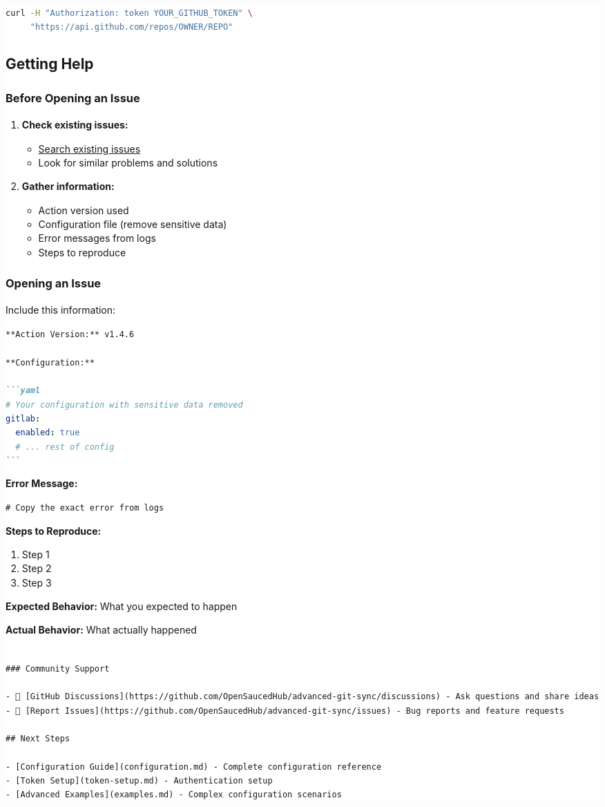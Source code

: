 ```bash
curl -H "Authorization: token YOUR_GITHUB_TOKEN" \
     "https://api.github.com/repos/OWNER/REPO"
```

## Getting Help

### Before Opening an Issue

1. **Check existing issues:**
   - [Search existing issues](https://github.com/OpenSaucedHub/advanced-git-sync/issues)
   - Look for similar problems and solutions

2. **Gather information:**
   - Action version used
   - Configuration file (remove sensitive data)
   - Error messages from logs
   - Steps to reproduce

### Opening an Issue

Include this information:

````markdown
**Action Version:** v1.4.6

**Configuration:**

```yaml
# Your configuration with sensitive data removed
gitlab:
  enabled: true
  # ... rest of config
```
````

**Error Message:**

```
# Copy the exact error from logs
```

**Steps to Reproduce:**

1. Step 1
2. Step 2
3. Step 3

**Expected Behavior:** What you expected to happen

**Actual Behavior:** What actually happened

```

### Community Support

- 💬 [GitHub Discussions](https://github.com/OpenSaucedHub/advanced-git-sync/discussions) - Ask questions and share ideas
- 🐛 [Report Issues](https://github.com/OpenSaucedHub/advanced-git-sync/issues) - Bug reports and feature requests

## Next Steps

- [Configuration Guide](configuration.md) - Complete configuration reference
- [Token Setup](token-setup.md) - Authentication setup
- [Advanced Examples](examples.md) - Complex configuration scenarios
```
